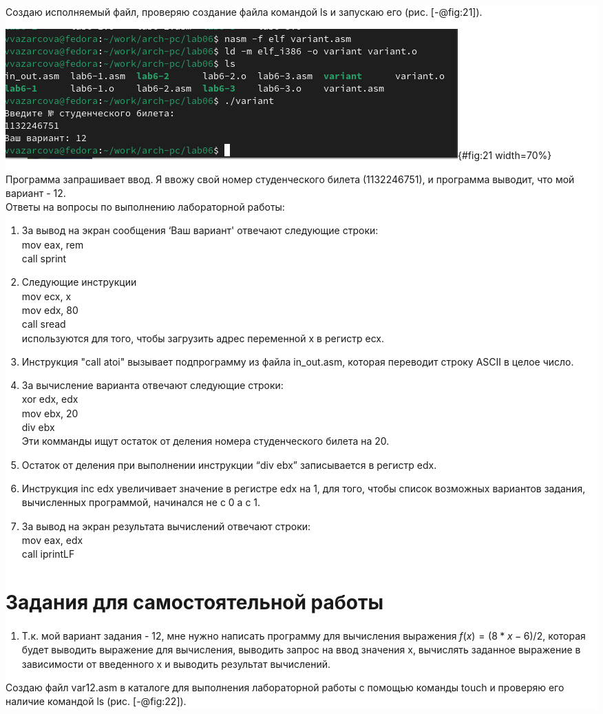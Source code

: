 Создаю исполняемый файл, проверяю создание файла командой ls и запускаю его (рис. [-@fig:21]).

![Запуск измененного lab6-3](image/21.png){#fig:21 width=70%}

Программа запрашивает ввод. Я ввожу свой номер студенческого билета (1132246751), и программа выводит, что мой вариант - 12.  
Ответы на вопросы по выполнению лабораторной работы:  

1. За вывод на экран сообщения ‘Ваш вариант' отвечают следующие строки:  
 mov eax, rem  
 call sprint
 
2. Следующие инструкции  
 mov ecx, x  
 mov edx, 80  
 call sread  
используются для того, чтобы загрузить адрес переменной x в регистр ecx.

3. Инструкция "call atoi" вызывает подпрограмму из файла in_out.asm, которая переводит строку ASCII в целое число.

4. За вычисление варианта отвечают следующие строки:  
 xor edx, edx  
 mov ebx, 20  
 div ebx  
Эти комманды ищут остаток от деления номера студенческого билета на 20.

5. Остаток от деления при выполнении инструкции “div ebx” записывается в регистр edx.

6. Инструкция inc edx увеличивает значение в регистре edx на 1, для того, чтобы список возможных вариантов задания, вычисленных программой, начинался не с 0 а с 1.

7. За вывод на экран результата вычислений отвечают строки:  
 mov eax, edx  
 call iprintLF

# Задания для самостоятельной работы

1. Т.к. мой вариант задания - 12, мне нужно написать программу для вычисления выражения $f(x)=(8*x-6)/2$, которая будет выводить
выражение для вычисления, выводить запрос на ввод значения x, вычислять заданное выражение в зависимости от введенного x и выводить результат вычислений.

Создаю файл var12.asm в каталоге для выполнения лабораторной работы с помощью команды touch и проверяю его наличие командой ls (рис. [-@fig:22]).
